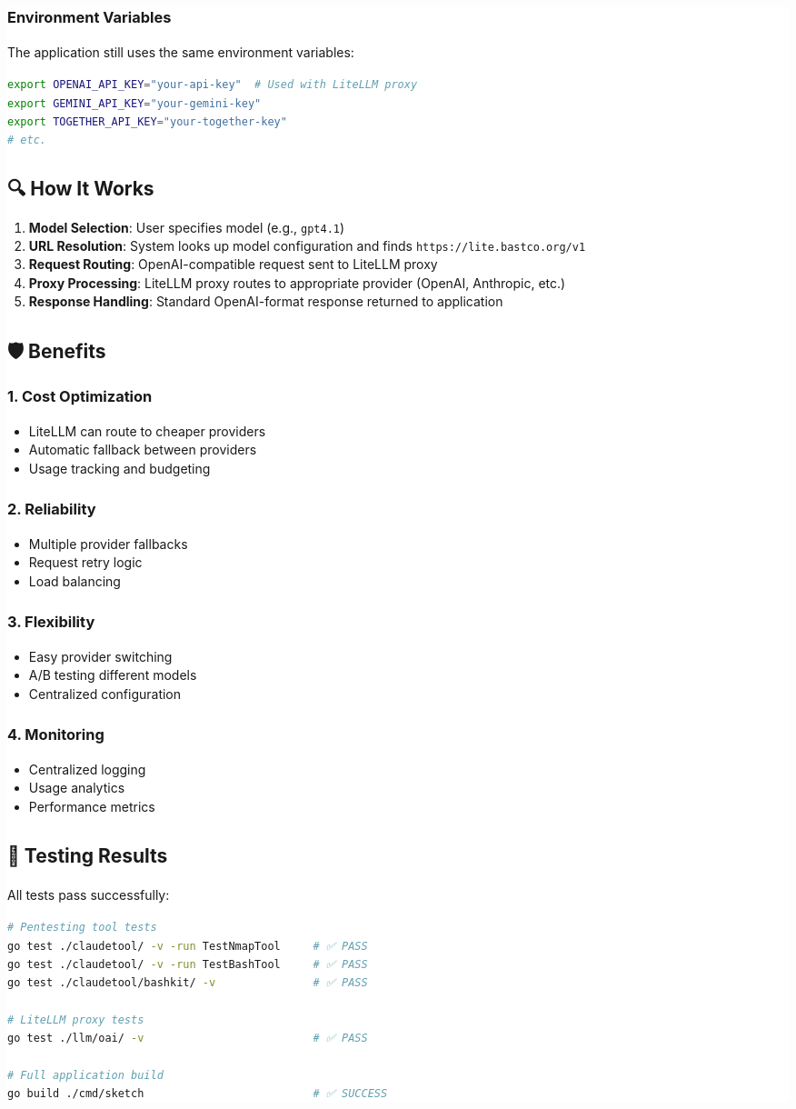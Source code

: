 ### Environment Variables

The application still uses the same environment variables:

```bash
export OPENAI_API_KEY="your-api-key"  # Used with LiteLLM proxy
export GEMINI_API_KEY="your-gemini-key"
export TOGETHER_API_KEY="your-together-key"
# etc.
```

## 🔍 How It Works

1. **Model Selection**: User specifies model (e.g., `gpt4.1`)
2. **URL Resolution**: System looks up model configuration and finds `https://lite.bastco.org/v1`
3. **Request Routing**: OpenAI-compatible request sent to LiteLLM proxy
4. **Proxy Processing**: LiteLLM proxy routes to appropriate provider (OpenAI, Anthropic, etc.)
5. **Response Handling**: Standard OpenAI-format response returned to application

## 🛡️ Benefits

### 1. **Cost Optimization**
- LiteLLM can route to cheaper providers
- Automatic fallback between providers
- Usage tracking and budgeting

### 2. **Reliability**
- Multiple provider fallbacks
- Request retry logic
- Load balancing

### 3. **Flexibility**
- Easy provider switching
- A/B testing different models
- Centralized configuration

### 4. **Monitoring**
- Centralized logging
- Usage analytics
- Performance metrics

## 🧪 Testing Results

All tests pass successfully:

```bash
# Pentesting tool tests
go test ./claudetool/ -v -run TestNmapTool     # ✅ PASS
go test ./claudetool/ -v -run TestBashTool     # ✅ PASS
go test ./claudetool/bashkit/ -v               # ✅ PASS

# LiteLLM proxy tests  
go test ./llm/oai/ -v                          # ✅ PASS

# Full application build
go build ./cmd/sketch                          # ✅ SUCCESS
```
